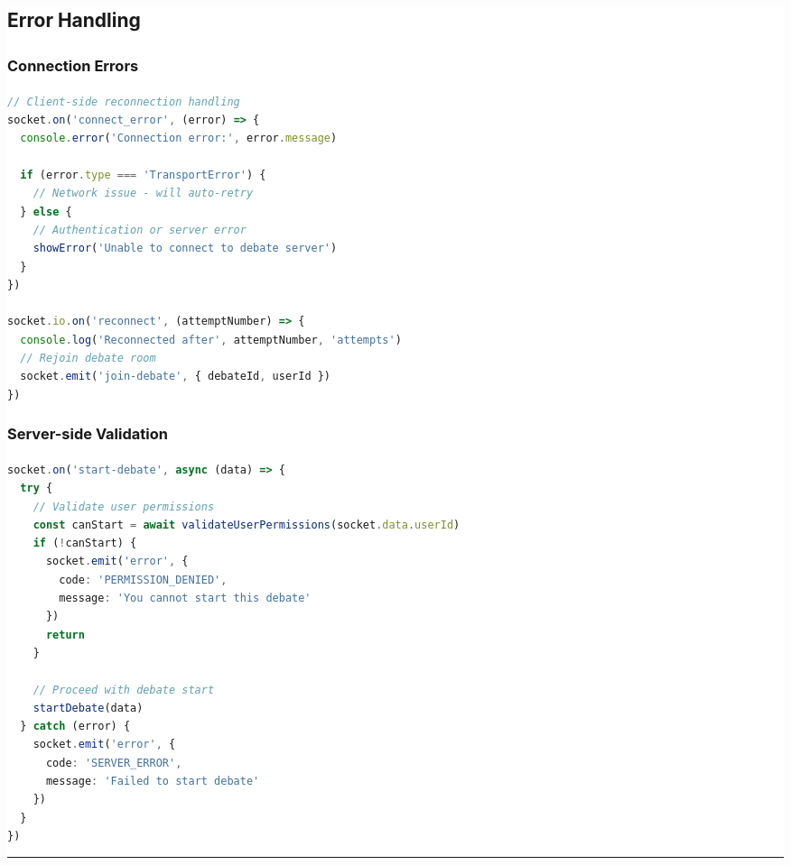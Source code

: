 
## Error Handling

### Connection Errors

```ts
// Client-side reconnection handling
socket.on('connect_error', (error) => {
  console.error('Connection error:', error.message)
  
  if (error.type === 'TransportError') {
    // Network issue - will auto-retry
  } else {
    // Authentication or server error
    showError('Unable to connect to debate server')
  }
})

socket.io.on('reconnect', (attemptNumber) => {
  console.log('Reconnected after', attemptNumber, 'attempts')
  // Rejoin debate room
  socket.emit('join-debate', { debateId, userId })
})
```

### Server-side Validation

```ts
socket.on('start-debate', async (data) => {
  try {
    // Validate user permissions
    const canStart = await validateUserPermissions(socket.data.userId)
    if (!canStart) {
      socket.emit('error', {
        code: 'PERMISSION_DENIED',
        message: 'You cannot start this debate'
      })
      return
    }
    
    // Proceed with debate start
    startDebate(data)
  } catch (error) {
    socket.emit('error', {
      code: 'SERVER_ERROR',
      message: 'Failed to start debate'
    })
  }
})
```

---
